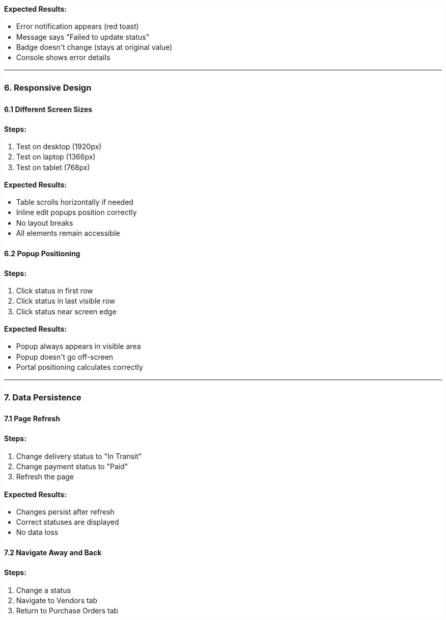 **Expected Results:**
- Error notification appears (red toast)
- Message says "Failed to update status"
- Badge doesn't change (stays at original value)
- Console shows error details

---

### 6. Responsive Design

#### 6.1 Different Screen Sizes
**Steps:**
1. Test on desktop (1920px)
2. Test on laptop (1366px)
3. Test on tablet (768px)

**Expected Results:**
- Table scrolls horizontally if needed
- Inline edit popups position correctly
- No layout breaks
- All elements remain accessible

#### 6.2 Popup Positioning
**Steps:**
1. Click status in first row
2. Click status in last visible row
3. Click status near screen edge

**Expected Results:**
- Popup always appears in visible area
- Popup doesn't go off-screen
- Portal positioning calculates correctly

---

### 7. Data Persistence

#### 7.1 Page Refresh
**Steps:**
1. Change delivery status to "In Transit"
2. Change payment status to "Paid"
3. Refresh the page

**Expected Results:**
- Changes persist after refresh
- Correct statuses are displayed
- No data loss

#### 7.2 Navigate Away and Back
**Steps:**
1. Change a status
2. Navigate to Vendors tab
3. Return to Purchase Orders tab
